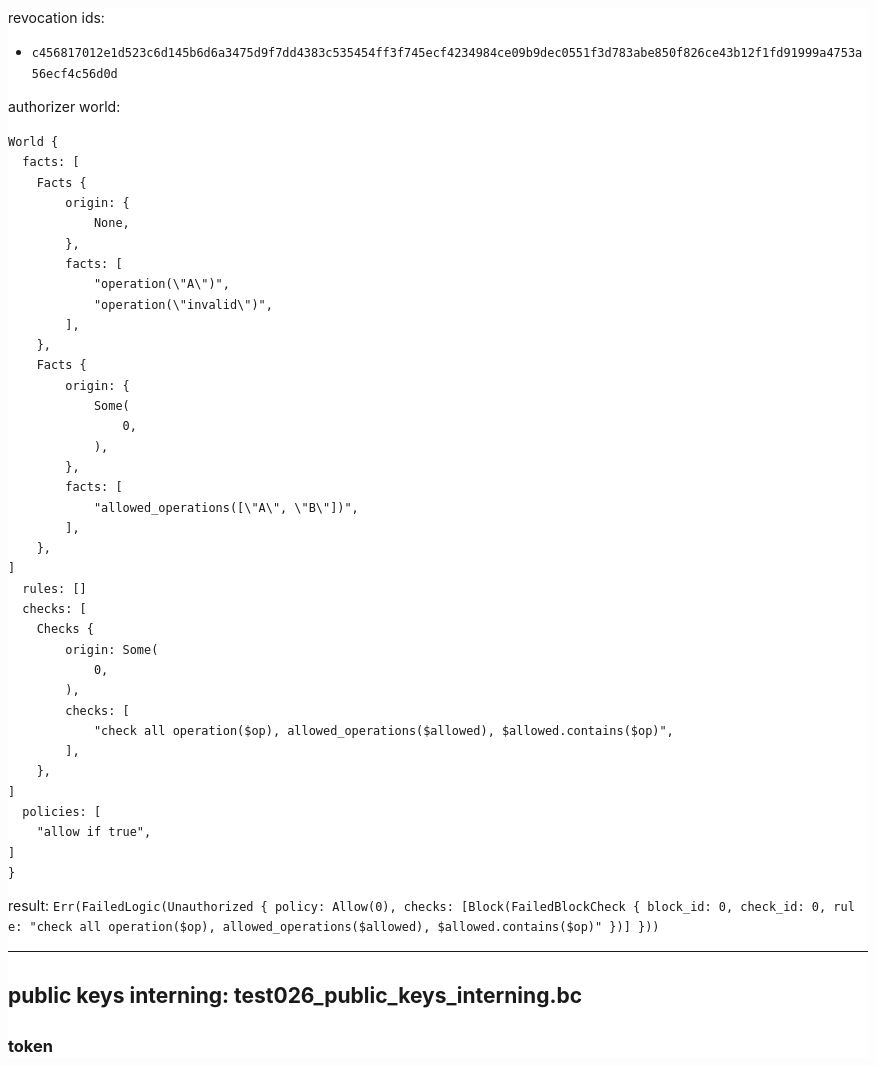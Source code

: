 revocation ids:
- `c456817012e1d523c6d145b6d6a3475d9f7dd4383c535454ff3f745ecf4234984ce09b9dec0551f3d783abe850f826ce43b12f1fd91999a4753a56ecf4c56d0d`

authorizer world:
```
World {
  facts: [
    Facts {
        origin: {
            None,
        },
        facts: [
            "operation(\"A\")",
            "operation(\"invalid\")",
        ],
    },
    Facts {
        origin: {
            Some(
                0,
            ),
        },
        facts: [
            "allowed_operations([\"A\", \"B\"])",
        ],
    },
]
  rules: []
  checks: [
    Checks {
        origin: Some(
            0,
        ),
        checks: [
            "check all operation($op), allowed_operations($allowed), $allowed.contains($op)",
        ],
    },
]
  policies: [
    "allow if true",
]
}
```

result: `Err(FailedLogic(Unauthorized { policy: Allow(0), checks: [Block(FailedBlockCheck { block_id: 0, check_id: 0, rule: "check all operation($op), allowed_operations($allowed), $allowed.contains($op)" })] }))`


------------------------------

## public keys interning: test026_public_keys_interning.bc
### token
